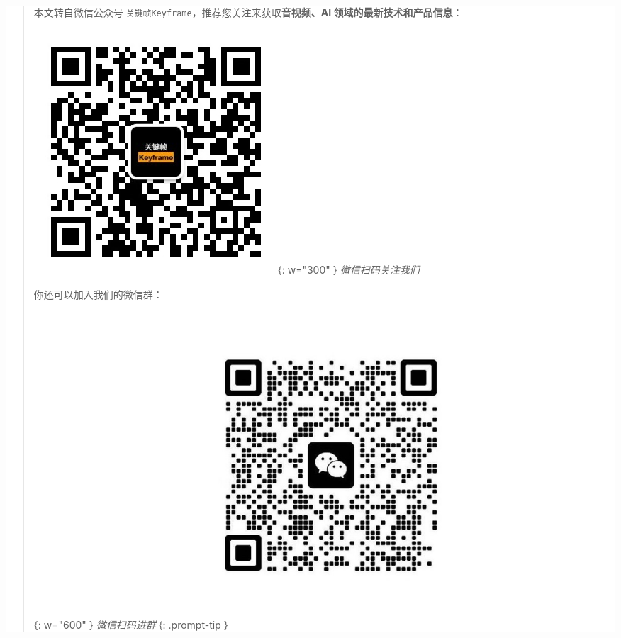 > 本文转自微信公众号 `关键帧Keyframe`，推荐您关注来获取**音视频、AI 领域的最新技术和产品信息**：
>
>![微信公众号](assets/img/keyframe-mp.jpg){: w="300" }
>_微信扫码关注我们_
>
>你还可以加入我们的微信群：
>
>![关键帧的音视频开发群](assets/img/av-wechat-group.jpg){: w="600" }
>_微信扫码进群_
{: .prompt-tip }

